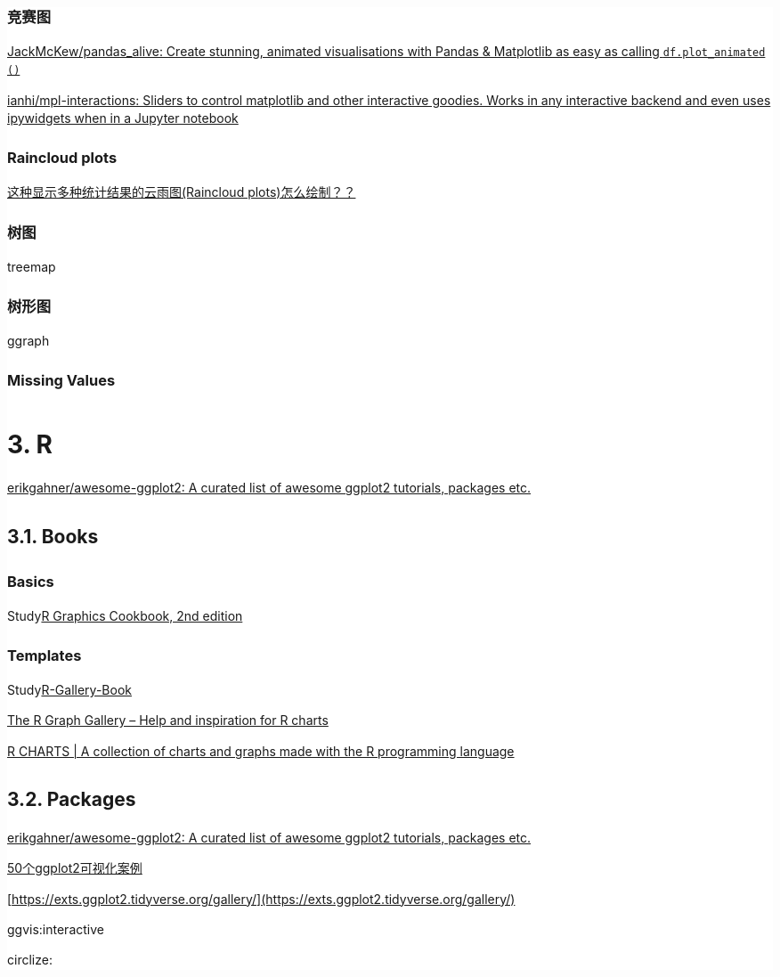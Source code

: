 ### 竞赛图
[JackMcKew/pandas_alive: Create stunning, animated visualisations with Pandas & Matplotlib as easy as calling `df.plot_animated()`](https://github.com/JackMcKew/pandas_alive)

[ianhi/mpl-interactions: Sliders to control matplotlib and other interactive goodies. Works in any interactive backend and even uses ipywidgets when in a Jupyter notebook](https://github.com/ianhi/mpl-interactions)

### Raincloud plots

[这种显示多种统计结果的云雨图(Raincloud plots)怎么绘制？？](https://mp.weixin.qq.com/s/M0OuMC8MR_wkLiXS6RkzLw)


### 树图
treemap

### 树形图
ggraph


### Missing Values
# 3. R
[erikgahner/awesome-ggplot2: A curated list of awesome ggplot2 tutorials, packages etc.](https://github.com/erikgahner/awesome-ggplot2)

## 3.1. Books
### Basics
Study[R Graphics Cookbook, 2nd edition](https://r-graphics.org/)

### Templates
Study[R-Gallery-Book](https://www.kyle-w-brown.com/R-Gallery/) 

[The R Graph Gallery – Help and inspiration for R charts](https://www.r-graph-gallery.com/)

[R CHARTS | A collection of charts and graphs made with the R programming language](https://r-charts.com/)

## 3.2. Packages

[erikgahner/awesome-ggplot2: A curated list of awesome ggplot2 tutorials, packages etc.](https://github.com/erikgahner/awesome-ggplot2)


[50个ggplot2可视化案例](https://mp.weixin.qq.com/s/YMy04iB8ZySHQ3ptJCzyOA)

[https://exts.ggplot2.tidyverse.org/gallery/](https://exts.ggplot2.tidyverse.org/gallery/)

ggvis:interactive

circlize: 
